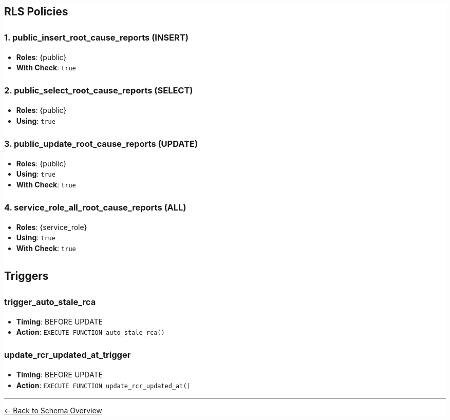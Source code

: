 ## RLS Policies

### 1. public_insert_root_cause_reports (INSERT)

- **Roles**: {public}
- **With Check**: `true`

### 2. public_select_root_cause_reports (SELECT)

- **Roles**: {public}
- **Using**: `true`

### 3. public_update_root_cause_reports (UPDATE)

- **Roles**: {public}
- **Using**: `true`
- **With Check**: `true`

### 4. service_role_all_root_cause_reports (ALL)

- **Roles**: {service_role}
- **Using**: `true`
- **With Check**: `true`

## Triggers

### trigger_auto_stale_rca

- **Timing**: BEFORE UPDATE
- **Action**: `EXECUTE FUNCTION auto_stale_rca()`

### update_rcr_updated_at_trigger

- **Timing**: BEFORE UPDATE
- **Action**: `EXECUTE FUNCTION update_rcr_updated_at()`

---

[← Back to Schema Overview](../database-schema-overview.md)
